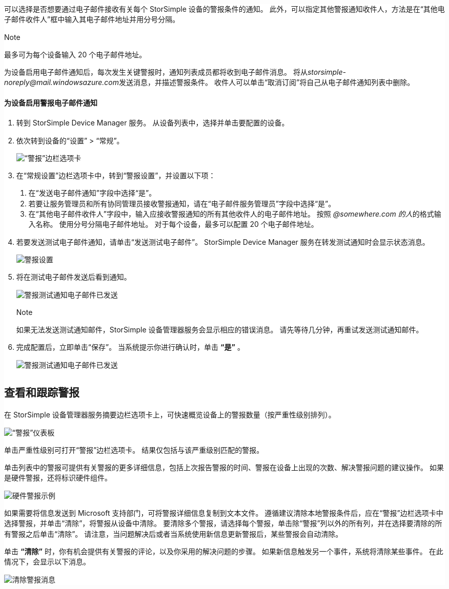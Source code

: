 可以选择是否想要通过电子邮件接收有关每个 StorSimple 设备的警报条件的通知。 此外，可以指定其他警报通知收件人，方法是在“其他电子邮件收件人”框中输入其电子邮件地址并用分号分隔。

> [!NOTE]
> 最多可为每个设备输入 20 个电子邮件地址。

为设备启用电子邮件通知后，每次发生关键警报时，通知列表成员都将收到电子邮件消息。 将从*storsimple-noreply\@mail.windowsazure.com*发送消息，并描述警报条件。 收件人可以单击“取消订阅”将自己从电子邮件通知列表中删除。

#### <a name="to-enable-email-notification-of-alerts-for-a-device"></a>为设备启用警报电子邮件通知
1. 转到 StorSimple Device Manager 服务。 从设备列表中，选择并单击要配置的设备。
2. 依次转到设备的“设置” > “常规”。

   ![“警报”边栏选项卡](./media/storsimple-8000-manage-alerts/configure-alerts-email2.png)
   
2. 在“常规设置”边栏选项卡中，转到“警报设置”，并设置以下项：
   
   1. 在“发送电子邮件通知”字段中选择“是”。
   2. 若要让服务管理员和所有协同管理员接收警报通知，请在“电子邮件服务管理员”字段中选择“是”。
   3. 在“其他电子邮件收件人”字段中，输入应接收警报通知的所有其他收件人的电子邮件地址。 按照 *\@somewhere.com 的人*的格式输入名称。 使用分号分隔电子邮件地址。 对于每个设备，最多可以配置 20 个电子邮件地址。 
      
3. 若要发送测试电子邮件通知，请单击“发送测试电子邮件”。 StorSimple Device Manager 服务在转发测试通知时会显示状态消息。

    ![警报设置](./media/storsimple-8000-manage-alerts/configure-alerts-email3.png)

4. 将在测试电子邮件发送后看到通知。 
   
    ![警报测试通知电子邮件已发送](./media/storsimple-8000-manage-alerts/configure-alerts-email4.png)
   
   > [!NOTE]
   > 如果无法发送测试通知邮件，StorSimple 设备管理器服务会显示相应的错误消息。 请先等待几分钟，再重试发送测试通知邮件。 

5. 完成配置后，立即单击“保存”。 当系统提示你进行确认时，单击 **“是”** 。

     ![警报测试通知电子邮件已发送](./media/storsimple-8000-manage-alerts/configure-alerts-email5.png)

## <a name="view-and-track-alerts"></a>查看和跟踪警报

在 StorSimple 设备管理器服务摘要边栏选项卡上，可快速概览设备上的警报数量（按严重性级别排列）。

![“警报”仪表板](./media/storsimple-8000-manage-alerts/device-summary4.png)

单击严重性级别可打开“警报”边栏选项卡。 结果仅包括与该严重级别匹配的警报。

单击列表中的警报可提供有关警报的更多详细信息，包括上次报告警报的时间、警报在设备上出现的次数、解决警报问题的建议操作。 如果是硬件警报，还将标识硬件组件。

![硬件警报示例](./media/storsimple-8000-manage-alerts/configure-alerts-email14.png)

如果需要将信息发送到 Microsoft 支持部门，可将警报详细信息复制到文本文件。 遵循建议清除本地警报条件后，应在“警报”边栏选项卡中选择警报，并单击“清除”，将警报从设备中清除。 要清除多个警报，请选择每个警报，单击除“警报”列以外的所有列，并在选择要清除的所有警报之后单击“清除”。 请注意，当问题解决后或者当系统使用新信息更新警报后，某些警报会自动清除。

单击 **“清除”** 时，你有机会提供有关警报的评论，以及你采用的解决问题的步骤。 如果新信息触发另一个事件，系统将清除某些事件。 在此情况下，会显示以下消息。

![清除警报消息](./media/storsimple-manage-alerts/admin_alerts_system_clear.png)
